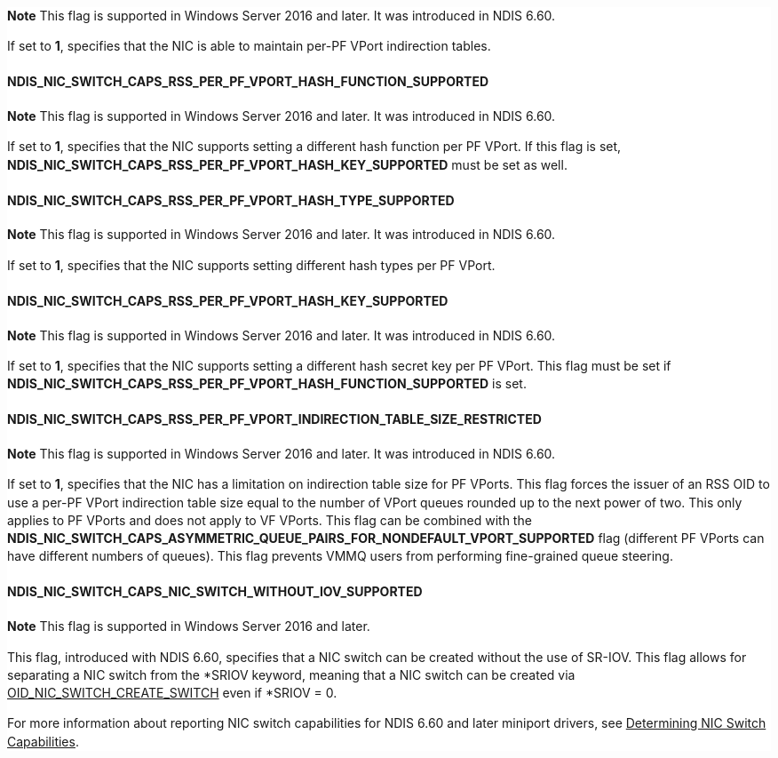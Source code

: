 <div class="alert"><b>Note</b> This flag is supported in Windows Server 2016 and later. It was introduced in NDIS 6.60. </div>

If set to **1**, specifies that the NIC is able to maintain per-PF VPort indirection tables.

#### NDIS_NIC_SWITCH_CAPS_RSS_PER_PF_VPORT_HASH_FUNCTION_SUPPORTED          

<div class="alert"><b>Note</b> This flag is supported in Windows Server 2016 and later. It was introduced in NDIS 6.60. </div>

If set to **1**, specifies that the NIC supports setting a different hash function per PF VPort. If this flag is set, **NDIS_NIC_SWITCH_CAPS_RSS_PER_PF_VPORT_HASH_KEY_SUPPORTED** must be set as well.

#### NDIS_NIC_SWITCH_CAPS_RSS_PER_PF_VPORT_HASH_TYPE_SUPPORTED              

<div class="alert"><b>Note</b> This flag is supported in Windows Server 2016 and later. It was introduced in NDIS 6.60. </div>

If set to **1**, specifies that the NIC supports setting different hash types per PF VPort.

#### NDIS_NIC_SWITCH_CAPS_RSS_PER_PF_VPORT_HASH_KEY_SUPPORTED               

<div class="alert"><b>Note</b> This flag is supported in Windows Server 2016 and later. It was introduced in NDIS 6.60. </div>

If set to **1**, specifies that the NIC supports setting a different hash secret key per PF VPort. This flag must be set if **NDIS_NIC_SWITCH_CAPS_RSS_PER_PF_VPORT_HASH_FUNCTION_SUPPORTED** is set.

#### NDIS_NIC_SWITCH_CAPS_RSS_PER_PF_VPORT_INDIRECTION_TABLE_SIZE_RESTRICTED

<div class="alert"><b>Note</b> This flag is supported in Windows Server 2016 and later. It was introduced in NDIS 6.60. </div>

If set to **1**, specifies that the NIC has a limitation on indirection table size for PF VPorts. This flag forces the issuer of an RSS OID to use a per-PF VPort indirection table size equal to the number of VPort queues rounded up to the next power of two. This only applies to PF VPorts and does not apply to VF VPorts. This flag can be combined with the **NDIS_NIC_SWITCH_CAPS_ASYMMETRIC_QUEUE_PAIRS_FOR_NONDEFAULT_VPORT_SUPPORTED** flag (different PF VPorts can have different numbers of queues). This flag prevents VMMQ users from performing fine-grained queue steering.

#### NDIS_NIC_SWITCH_CAPS_NIC_SWITCH_WITHOUT_IOV_SUPPORTED

<div class="alert"><b>Note</b> This flag is supported in Windows Server 2016 and later.</div>

This flag, introduced with NDIS 6.60, specifies that a NIC switch can be created without the use of SR-IOV. This flag allows for separating a NIC switch from the \*SRIOV keyword, meaning that a NIC switch can be created via [OID_NIC_SWITCH_CREATE_SWITCH](https://docs.microsoft.com/windows-hardware/drivers/network/oid-nic-switch-create-switch) even if \*SRIOV = 0.

For more information about reporting NIC switch capabilities for NDIS 6.60 and later miniport drivers, see [Determining NIC Switch Capabilities](https://docs.microsoft.com/windows-hardware/drivers/network/determining-nic-switch-capabilities).
